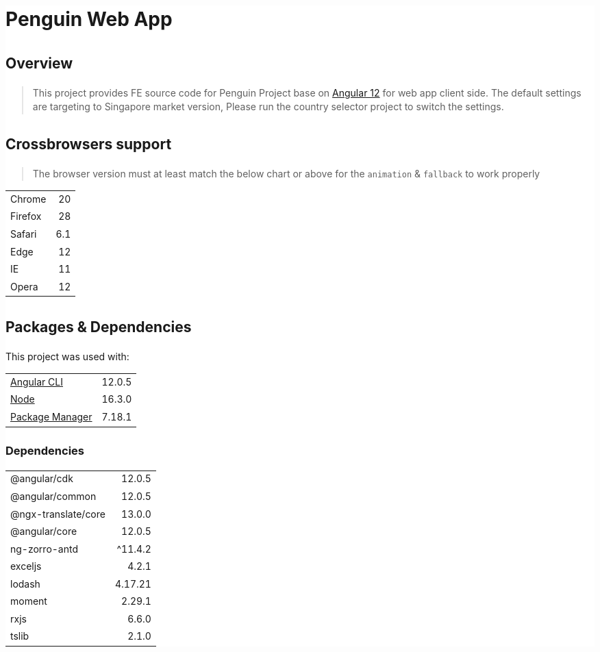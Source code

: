 # Penguin Web App

## Overview

> This project provides FE source code for Penguin Project base on [Angular 12](https://angular.io/) for web app client side.
> The default settings are targeting to Singapore market version, Please run the country selector project to switch the settings.

## Crossbrowsers support

> The browser version must at least match the below chart or above for the `animation` & `fallback` to work properly

|         |     |
| ------- | --: |
| Chrome  |  20 |
| Firefox |  28 |
| Safari  | 6.1 |
| Edge    |  12 |
| IE      |  11 |
| Opera   |  12 |

## Packages & Dependencies

This project was used with:

|                                                       |        |
| ----------------------------------------------------- | ------ |
| [Angular CLI](https://github.com/angular/angular-cli) | 12.0.5 |
| [Node](https://nodejs.org/)                           | 16.3.0 |
| [Package Manager](https://www.npmjs.com/package/npm)  | 7.18.1 |

### Dependencies

|                     |         |
| ------------------- | ------: |
| @angular/cdk        |  12.0.5 |
| @angular/common     |  12.0.5 |
| @ngx-translate/core |  13.0.0 |
| @angular/core       |  12.0.5 |
| ng-zorro-antd       | ^11.4.2 |
| exceljs             |   4.2.1 |
| lodash              | 4.17.21 |
| moment              |  2.29.1 |
| rxjs                |   6.6.0 |
| tslib               |   2.1.0 |
